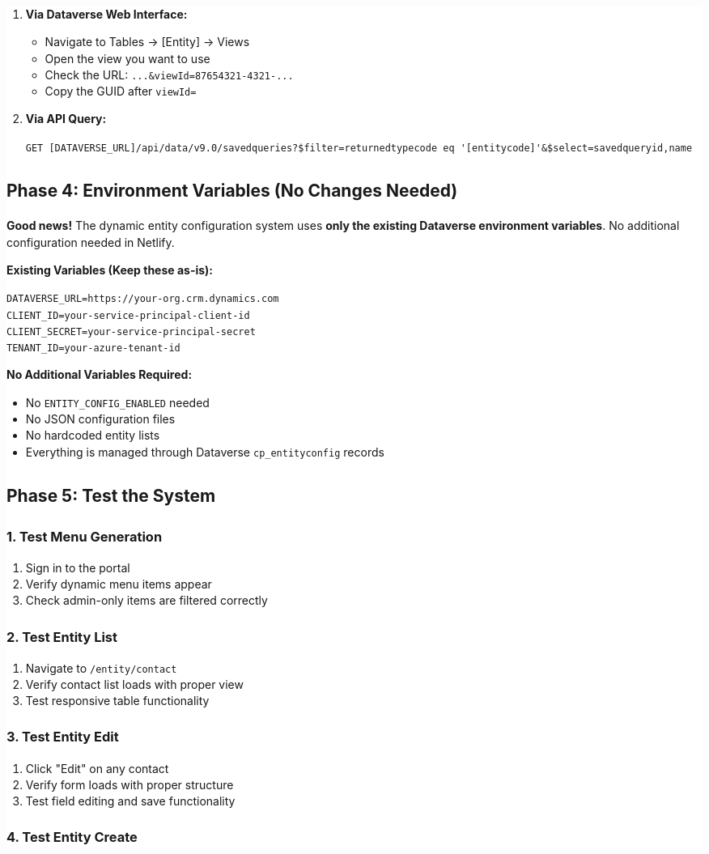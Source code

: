 1. **Via Dataverse Web Interface:**
   - Navigate to Tables → [Entity] → Views
   - Open the view you want to use
   - Check the URL: `...&viewId=87654321-4321-...`
   - Copy the GUID after `viewId=`

2. **Via API Query:**
   ```
   GET [DATAVERSE_URL]/api/data/v9.0/savedqueries?$filter=returnedtypecode eq '[entitycode]'&$select=savedqueryid,name
   ```

## Phase 4: Environment Variables (No Changes Needed)

**Good news!** The dynamic entity configuration system uses **only the existing Dataverse environment variables**. No additional configuration needed in Netlify.

**Existing Variables (Keep these as-is):**
```
DATAVERSE_URL=https://your-org.crm.dynamics.com
CLIENT_ID=your-service-principal-client-id
CLIENT_SECRET=your-service-principal-secret
TENANT_ID=your-azure-tenant-id
```

**No Additional Variables Required:**
- No `ENTITY_CONFIG_ENABLED` needed
- No JSON configuration files 
- No hardcoded entity lists
- Everything is managed through Dataverse `cp_entityconfig` records

## Phase 5: Test the System

### 1. Test Menu Generation

1. Sign in to the portal
2. Verify dynamic menu items appear
3. Check admin-only items are filtered correctly

### 2. Test Entity List

1. Navigate to `/entity/contact`
2. Verify contact list loads with proper view
3. Test responsive table functionality

### 3. Test Entity Edit

1. Click "Edit" on any contact
2. Verify form loads with proper structure
3. Test field editing and save functionality

### 4. Test Entity Create
